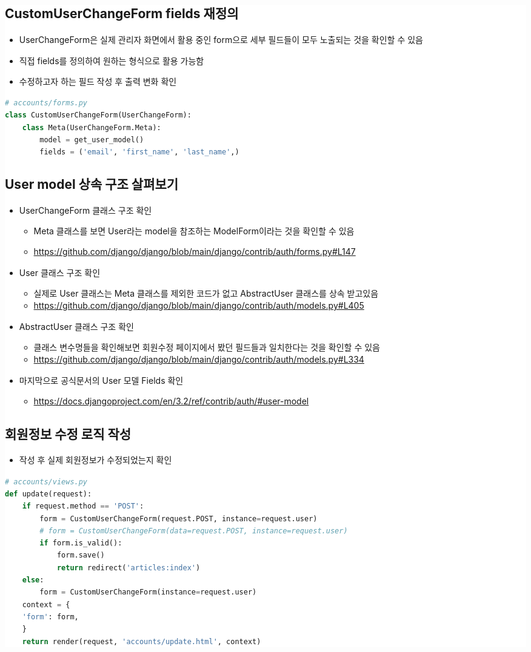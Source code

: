 

## CustomUserChangeForm fields 재정의

- UserChangeForm은 실제 관리자 화면에서 활용 중인 form으로 세부 필드들이 모두 노출되는 것을 확인할 수 있음 
- 직접 fields를 정의하여 원하는 형식으로 활용 가능함

- 수정하고자 하는 필드 작성 후 출력 변화 확인

```python
# accounts/forms.py
class CustomUserChangeForm(UserChangeForm):
	class Meta(UserChangeForm.Meta):
		model = get_user_model()
		fields = ('email', 'first_name', 'last_name',)
```



## User model 상속 구조 살펴보기

- UserChangeForm 클래스 구조 확인 

  - Meta 클래스를 보면 User라는 model을 참조하는 ModelForm이라는 것을 확인할 수 있음 

  - https://github.com/django/django/blob/main/django/contrib/auth/forms.py#L147 
- User 클래스 구조 확인 
  - 실제로 User 클래스는 Meta 클래스를 제외한 코드가 없고 AbstractUser 클래스를 상속 받고있음 
  - https://github.com/django/django/blob/main/django/contrib/auth/models.py#L405 
- AbstractUser 클래스 구조 확인 
  - 클래스 변수명들을 확인해보면 회원수정 페이지에서 봤던 필드들과 일치한다는 것을 확인할 수 있음 
  - https://github.com/django/django/blob/main/django/contrib/auth/models.py#L334 
- 마지막으로 공식문서의 User 모델 Fields 확인 
  - https://docs.djangoproject.com/en/3.2/ref/contrib/auth/#user-model




## 회원정보 수정 로직 작성

- 작성 후 실제 회원정보가 수정되었는지 확인

```python
# accounts/views.py
def update(request):
    if request.method == 'POST':
    	form = CustomUserChangeForm(request.POST, instance=request.user)
    	# form = CustomUserChangeForm(data=request.POST, instance=request.user)
    	if form.is_valid():
            form.save()
            return redirect('articles:index')
    else:
    	form = CustomUserChangeForm(instance=request.user)
    context = {
    'form': form,
    }
    return render(request, 'accounts/update.html', context)
```
